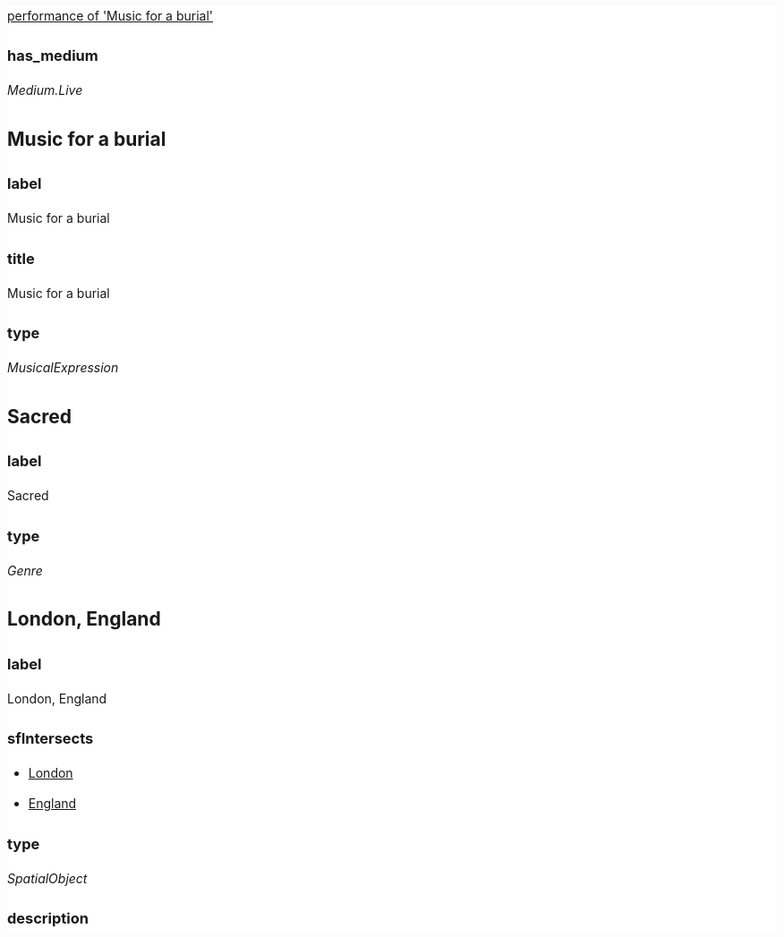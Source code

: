
[performance of 'Music for a burial'](#performance-of-'Music-for-a-burial')

### has_medium


*Medium.Live*

## Music for a burial

### label


Music for a burial

### title


Music for a burial

### type


*MusicalExpression*

## Sacred

### label


Sacred

### type


*Genre*

## London, England

### label


London, England

### sfIntersects

 - [London](#London)

 - [England](#England)

### type


*SpatialObject*

### description
